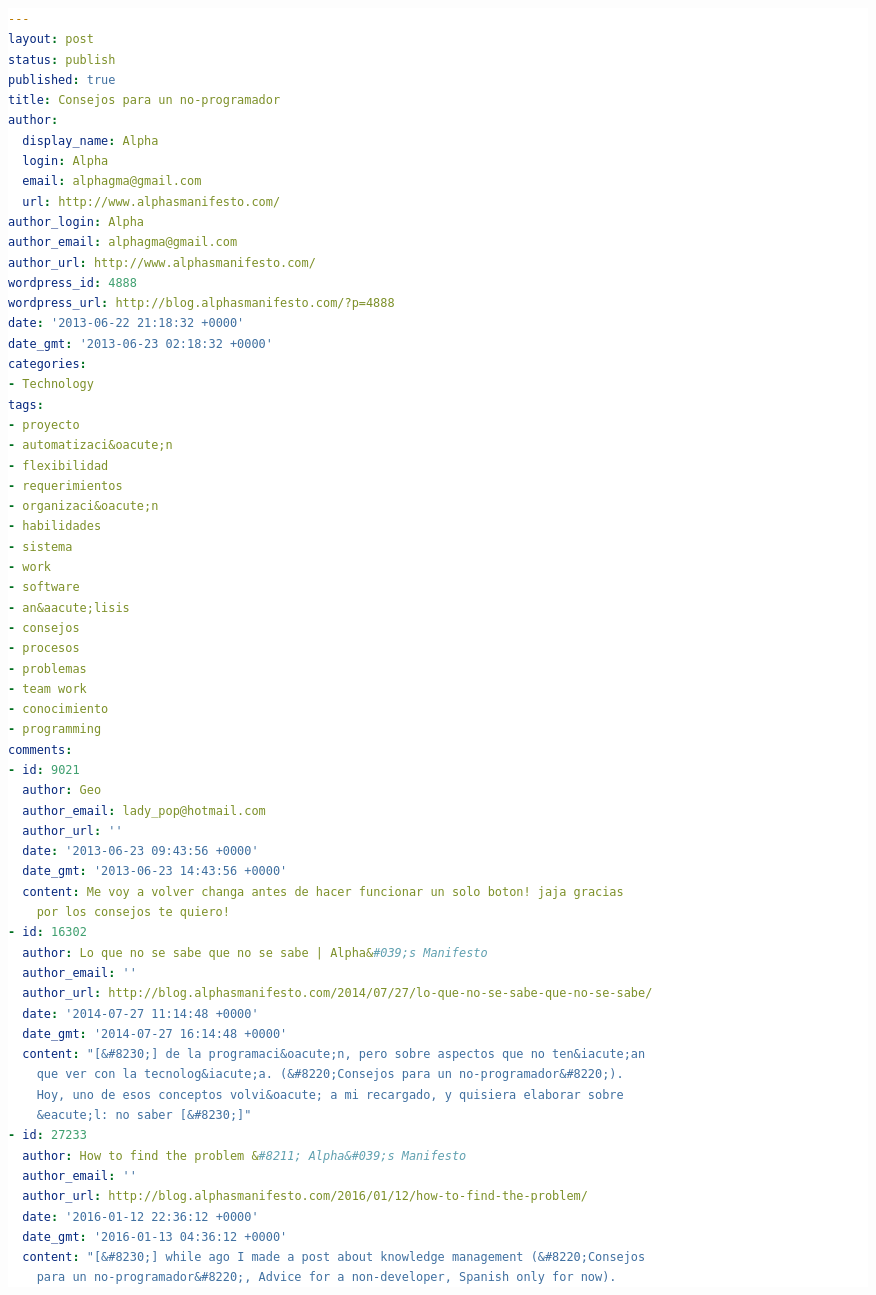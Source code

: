 ```yaml
---
layout: post
status: publish
published: true
title: Consejos para un no-programador
author:
  display_name: Alpha
  login: Alpha
  email: alphagma@gmail.com
  url: http://www.alphasmanifesto.com/
author_login: Alpha
author_email: alphagma@gmail.com
author_url: http://www.alphasmanifesto.com/
wordpress_id: 4888
wordpress_url: http://blog.alphasmanifesto.com/?p=4888
date: '2013-06-22 21:18:32 +0000'
date_gmt: '2013-06-23 02:18:32 +0000'
categories:
- Technology
tags:
- proyecto
- automatizaci&oacute;n
- flexibilidad
- requerimientos
- organizaci&oacute;n
- habilidades
- sistema
- work
- software
- an&aacute;lisis
- consejos
- procesos
- problemas
- team work
- conocimiento
- programming
comments:
- id: 9021
  author: Geo
  author_email: lady_pop@hotmail.com
  author_url: ''
  date: '2013-06-23 09:43:56 +0000'
  date_gmt: '2013-06-23 14:43:56 +0000'
  content: Me voy a volver changa antes de hacer funcionar un solo boton! jaja gracias
    por los consejos te quiero!
- id: 16302
  author: Lo que no se sabe que no se sabe | Alpha&#039;s Manifesto
  author_email: ''
  author_url: http://blog.alphasmanifesto.com/2014/07/27/lo-que-no-se-sabe-que-no-se-sabe/
  date: '2014-07-27 11:14:48 +0000'
  date_gmt: '2014-07-27 16:14:48 +0000'
  content: "[&#8230;] de la programaci&oacute;n, pero sobre aspectos que no ten&iacute;an
    que ver con la tecnolog&iacute;a. (&#8220;Consejos para un no-programador&#8220;).
    Hoy, uno de esos conceptos volvi&oacute; a mi recargado, y quisiera elaborar sobre
    &eacute;l: no saber [&#8230;]"
- id: 27233
  author: How to find the problem &#8211; Alpha&#039;s Manifesto
  author_email: ''
  author_url: http://blog.alphasmanifesto.com/2016/01/12/how-to-find-the-problem/
  date: '2016-01-12 22:36:12 +0000'
  date_gmt: '2016-01-13 04:36:12 +0000'
  content: "[&#8230;] while ago I made a post about knowledge management (&#8220;Consejos
    para un no-programador&#8220;, Advice for a non-developer, Spanish only for now).
```